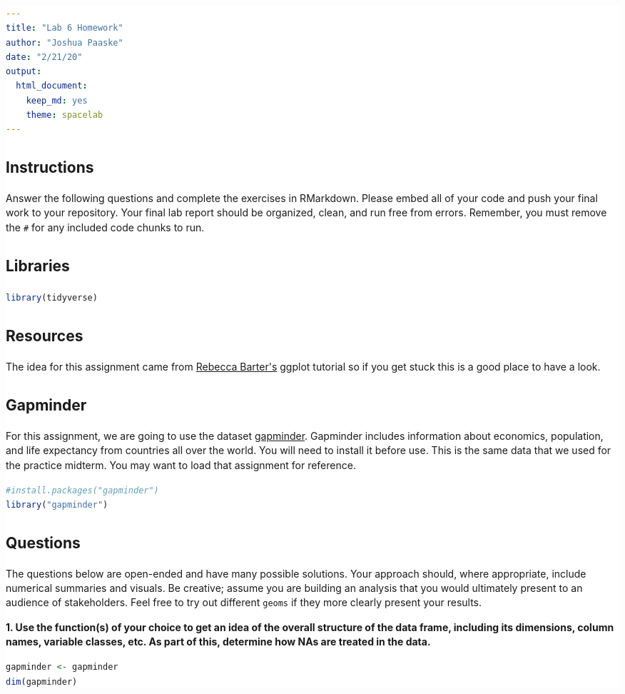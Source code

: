 ```yaml
---
title: "Lab 6 Homework"
author: "Joshua Paaske"
date: "2/21/20"
output:
  html_document: 
    keep_md: yes
    theme: spacelab
---
```




## Instructions
Answer the following questions and complete the exercises in RMarkdown. Please embed all of your code and push your final work to your repository. Your final lab report should be organized, clean, and run free from errors. Remember, you must remove the `#` for any included code chunks to run.  

## Libraries

```r
library(tidyverse)
```

## Resources
The idea for this assignment came from [Rebecca Barter's](http://www.rebeccabarter.com/blog/2017-11-17-ggplot2_tutorial/) ggplot tutorial so if you get stuck this is a good place to have a look.  

## Gapminder
For this assignment, we are going to use the dataset [gapminder](https://cran.r-project.org/web/packages/gapminder/index.html). Gapminder includes information about economics, population, and life expectancy from countries all over the world. You will need to install it before use. This is the same data that we used for the practice midterm. You may want to load that assignment for reference.  

```r
#install.packages("gapminder")
library("gapminder")
```

## Questions
The questions below are open-ended and have many possible solutions. Your approach should, where appropriate, include numerical summaries and visuals. Be creative; assume you are building an analysis that you would ultimately present to an audience of stakeholders. Feel free to try out different `geoms` if they more clearly present your results.  

**1. Use the function(s) of your choice to get an idea of the overall structure of the data frame, including its dimensions, column names, variable classes, etc. As part of this, determine how NAs are treated in the data.**  

```r
gapminder <- gapminder
dim(gapminder)
```
